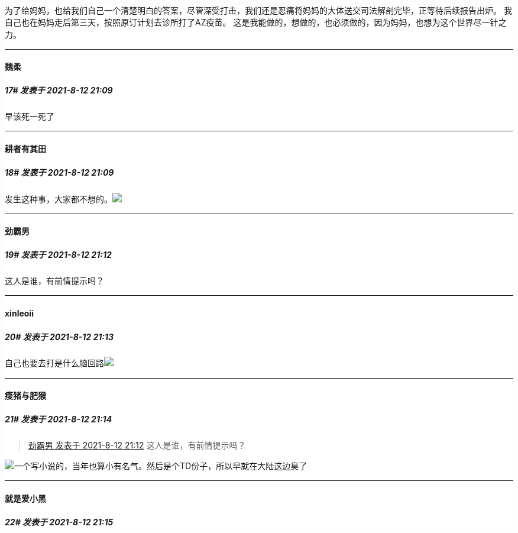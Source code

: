 ‎为了给妈妈，也给我们自己一个清楚明白的答案，尽管深受打击，我们还是忍痛将妈妈的大体送交司法解剖完毕，正等待后续报告出炉。 我自己也在妈妈走后第三天，按照原订计划去诊所打了AZ疫苗。 这是我能做的，想做的，也必须做的，因为妈妈，也想为这个世界尽一针之力。‎</blockquote>


*****

####  魏柔  
##### 17#       发表于 2021-8-12 21:09


早该死一死了


*****

####  耕者有其田  
##### 18#       发表于 2021-8-12 21:09


发生这种事，大家都不想的。<img src="https://static.saraba1st.com/image/smiley/face2017/245.png" referrerpolicy="no-referrer">


*****

####  劲霸男  
##### 19#       发表于 2021-8-12 21:12


这人是谁，有前情提示吗？


*****

####  xinleoii  
##### 20#       发表于 2021-8-12 21:13


自己也要去打是什么脑回路<img src="https://static.saraba1st.com/image/smiley/face2017/100.png" referrerpolicy="no-referrer">


*****

####  瘦猪与肥猴  
##### 21#       发表于 2021-8-12 21:14


<blockquote><a href="httphttps://bbs.saraba1st.com/2b/forum.php?mod=redirect&amp;goto=findpost&amp;pid=52346511&amp;ptid=2020448" target="_blank">劲霸男 发表于 2021-8-12 21:12</a>
这人是谁，有前情提示吗？</blockquote>
<img src="https://static.saraba1st.com/image/smiley/face2017/037.png" referrerpolicy="no-referrer">一个写小说的，当年也算小有名气。然后是个TD份子，所以早就在大陆这边臭了


*****

####  就是爱小黑  
##### 22#       发表于 2021-8-12 21:15
